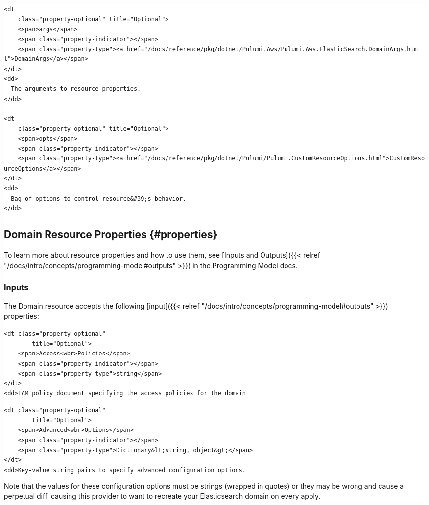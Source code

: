     <dt
        class="property-optional" title="Optional">
        <span>args</span>
        <span class="property-indicator"></span>
        <span class="property-type"><a href="/docs/reference/pkg/dotnet/Pulumi.Aws/Pulumi.Aws.ElasticSearch.DomainArgs.html">DomainArgs</a></span>
    </dt>
    <dd>
      The arguments to resource properties.
    </dd>
  
    <dt
        class="property-optional" title="Optional">
        <span>opts</span>
        <span class="property-indicator"></span>
        <span class="property-type"><a href="/docs/reference/pkg/dotnet/Pulumi/Pulumi.CustomResourceOptions.html">CustomResourceOptions</a></span>
    </dt>
    <dd>
      Bag of options to control resource&#39;s behavior.
    </dd>
  

</dl>



## Domain Resource Properties {#properties}

To learn more about resource properties and how to use them, see [Inputs and Outputs]({{< relref "/docs/intro/concepts/programming-model#outputs" >}}) in the Programming Model docs.

### Inputs

The Domain resource accepts the following [input]({{< relref "/docs/intro/concepts/programming-model#outputs" >}}) properties:





<dl class="resources-properties">

    <dt class="property-optional"
            title="Optional">
        <span>Access<wbr>Policies</span>
        <span class="property-indicator"></span>
        <span class="property-type">string</span>
    </dt>
    <dd>IAM policy document specifying the access policies for the domain
</dd>

    <dt class="property-optional"
            title="Optional">
        <span>Advanced<wbr>Options</span>
        <span class="property-indicator"></span>
        <span class="property-type">Dictionary&lt;string, object&gt;</span>
    </dt>
    <dd>Key-value string pairs to specify advanced configuration options.
Note that the values for these configuration options must be strings (wrapped in quotes) or they
may be wrong and cause a perpetual diff, causing this provider to want to recreate your Elasticsearch
domain on every apply.
</dd>

